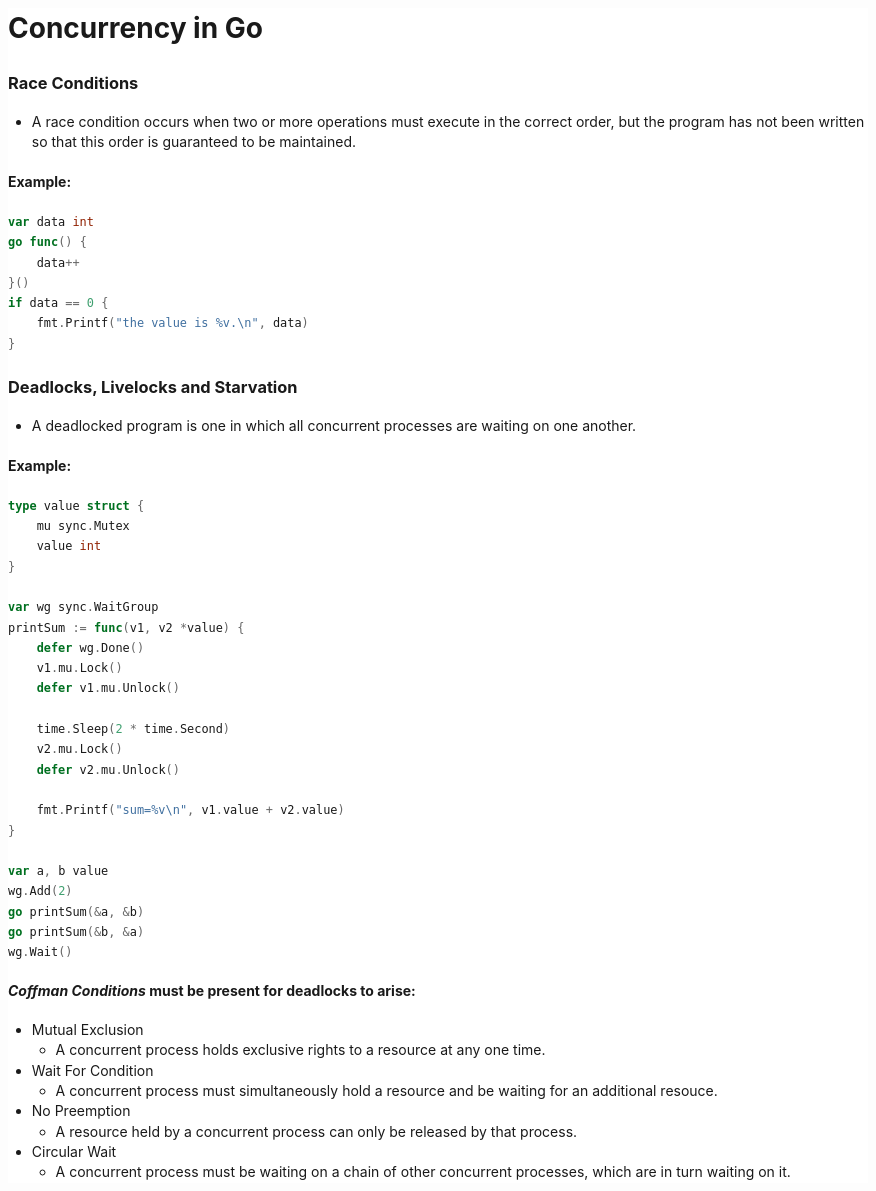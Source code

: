 # Concurrency in Go

### Race Conditions
- A race condition occurs when two or more operations must execute in the correct order, but the program has not been written so that this order is guaranteed to be maintained.

#### Example:
```go
var data int
go func() {
	data++
}()
if data == 0 {
	fmt.Printf("the value is %v.\n", data)	
}
```

### Deadlocks, Livelocks and Starvation
- A deadlocked program is one in which all concurrent processes are waiting on one another.

#### Example:
```go
type value struct {
	mu sync.Mutex
	value int
}

var wg sync.WaitGroup
printSum := func(v1, v2 *value) {
	defer wg.Done()
	v1.mu.Lock()
	defer v1.mu.Unlock()

	time.Sleep(2 * time.Second)
	v2.mu.Lock()
	defer v2.mu.Unlock()

	fmt.Printf("sum=%v\n", v1.value + v2.value)
}

var a, b value
wg.Add(2)
go printSum(&a, &b)
go printSum(&b, &a)
wg.Wait()
```

#### *Coffman Conditions* must be present for deadlocks to arise:
- Mutual Exclusion
	- A concurrent process holds exclusive rights to a resource at any one time.
- Wait For Condition
	- A concurrent process must simultaneously hold a resource and be waiting for an additional resouce.
- No Preemption
	- A resource held by a concurrent process can only be released by that process.
- Circular Wait
	- A concurrent process must be waiting on a chain of other concurrent processes, which are in turn waiting on it.

